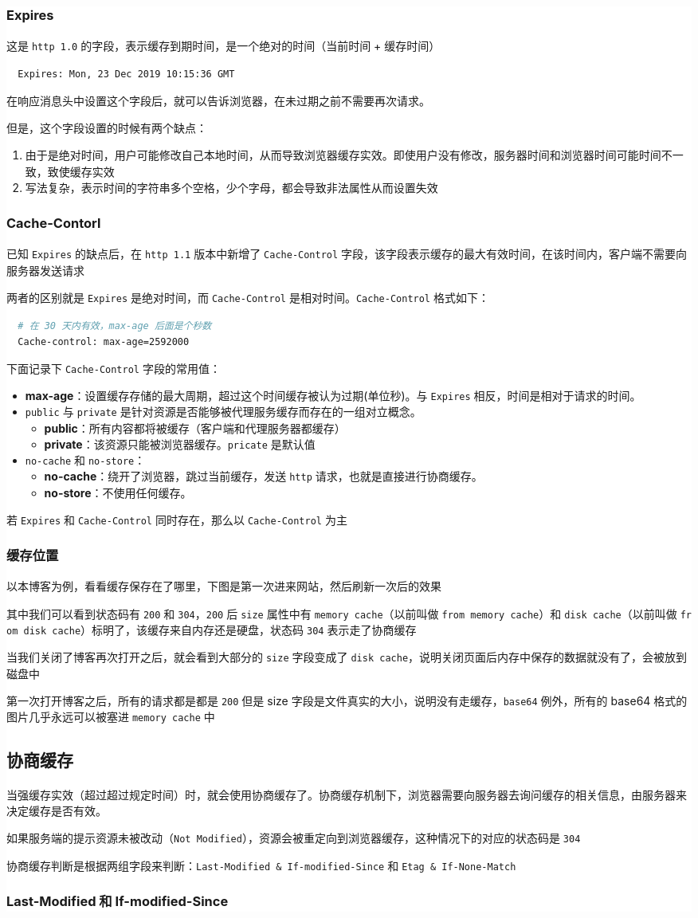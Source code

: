 ### Expires

这是 `http 1.0` 的字段，表示缓存到期时间，是一个绝对的时间（当前时间 + 缓存时间）

```sh
  Expires: Mon, 23 Dec 2019 10:15:36 GMT
```

在响应消息头中设置这个字段后，就可以告诉浏览器，在未过期之前不需要再次请求。

但是，这个字段设置的时候有两个缺点：

1. 由于是绝对时间，用户可能修改自己本地时间，从而导致浏览器缓存实效。即使用户没有修改，服务器时间和浏览器时间可能时间不一致，致使缓存实效
2. 写法复杂，表示时间的字符串多个空格，少个字母，都会导致非法属性从而设置失效

### Cache-Contorl

已知 `Expires` 的缺点后，在 `http 1.1` 版本中新增了 `Cache-Control` 字段，该字段表示缓存的最大有效时间，在该时间内，客户端不需要向服务器发送请求

两者的区别就是 `Expires` 是绝对时间，而 `Cache-Control` 是相对时间。`Cache-Control` 格式如下：

```sh
  # 在 30 天内有效，max-age 后面是个秒数
  Cache-control: max-age=2592000
```

下面记录下 `Cache-Control` 字段的常用值：

* **max-age**：设置缓存存储的最大周期，超过这个时间缓存被认为过期(单位秒)。与 `Expires` 相反，时间是相对于请求的时间。
* `public` 与 `private` 是针对资源是否能够被代理服务缓存而存在的一组对立概念。
  * **public**：所有内容都将被缓存（客户端和代理服务器都缓存）
  * **private**：该资源只能被浏览器缓存。`pricate` 是默认值
* `no-cache` 和 `no-store`：
  * **no-cache**：绕开了浏览器，跳过当前缓存，发送 `http` 请求，也就是直接进行协商缓存。
  * **no-store**：不使用任何缓存。

若 `Expires` 和 `Cache-Control` 同时存在，那么以 `Cache-Control` 为主

### 缓存位置

以本博客为例，看看缓存保存在了哪里，下图是第一次进来网站，然后刷新一次后的效果

其中我们可以看到状态码有 `200` 和 `304`，`200` 后 `size` 属性中有 `memory cache`（以前叫做 `from memory cache`）和 `disk cache`（以前叫做 `from disk cache`）标明了，该缓存来自内存还是硬盘，状态码 `304` 表示走了协商缓存

当我们关闭了博客再次打开之后，就会看到大部分的 `size` 字段变成了 `disk cache`，说明关闭页面后内存中保存的数据就没有了，会被放到磁盘中

第一次打开博客之后，所有的请求都是都是 `200` 但是 size 字段是文件真实的大小，说明没有走缓存，`base64` 例外，所有的 base64 格式的图片几乎永远可以被塞进 `memory cache` 中

## 协商缓存

当强缓存实效（超过超过规定时间）时，就会使用协商缓存了。协商缓存机制下，浏览器需要向服务器去询问缓存的相关信息，由服务器来决定缓存是否有效。

如果服务端的提示资源未被改动（`Not Modified`），资源会被重定向到浏览器缓存，这种情况下的对应的状态码是 `304`

协商缓存判断是根据两组字段来判断：`Last-Modified & If-modified-Since` 和 `Etag & If-None-Match`

### Last-Modified 和 If-modified-Since
